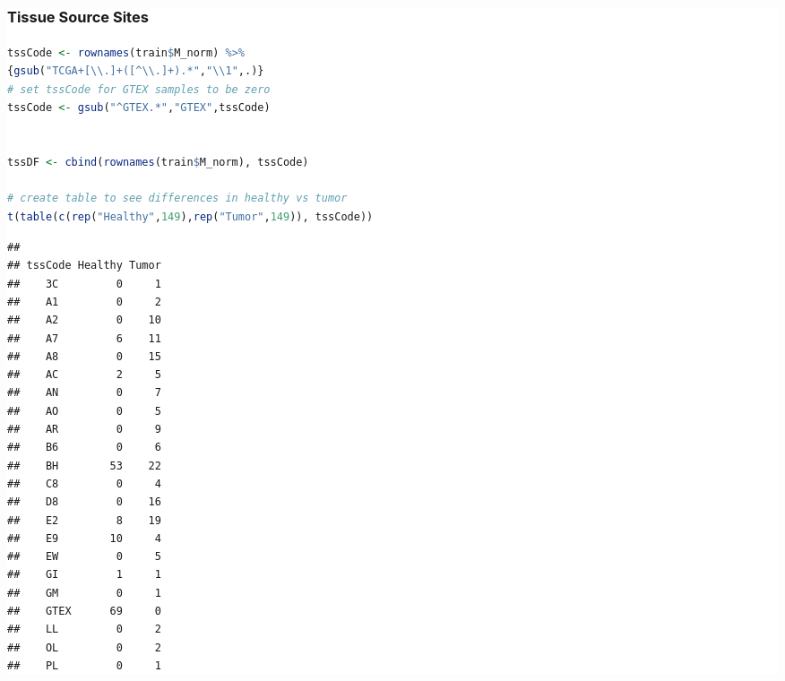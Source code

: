 ### Tissue Source Sites

``` r
tssCode <- rownames(train$M_norm) %>%
{gsub("TCGA+[\\.]+([^\\.]+).*","\\1",.)}
# set tssCode for GTEX samples to be zero
tssCode <- gsub("^GTEX.*","GTEX",tssCode)


tssDF <- cbind(rownames(train$M_norm), tssCode)

# create table to see differences in healthy vs tumor
t(table(c(rep("Healthy",149),rep("Tumor",149)), tssCode))
```

    ##        
    ## tssCode Healthy Tumor
    ##    3C         0     1
    ##    A1         0     2
    ##    A2         0    10
    ##    A7         6    11
    ##    A8         0    15
    ##    AC         2     5
    ##    AN         0     7
    ##    AO         0     5
    ##    AR         0     9
    ##    B6         0     6
    ##    BH        53    22
    ##    C8         0     4
    ##    D8         0    16
    ##    E2         8    19
    ##    E9        10     4
    ##    EW         0     5
    ##    GI         1     1
    ##    GM         0     1
    ##    GTEX      69     0
    ##    LL         0     2
    ##    OL         0     2
    ##    PL         0     1
